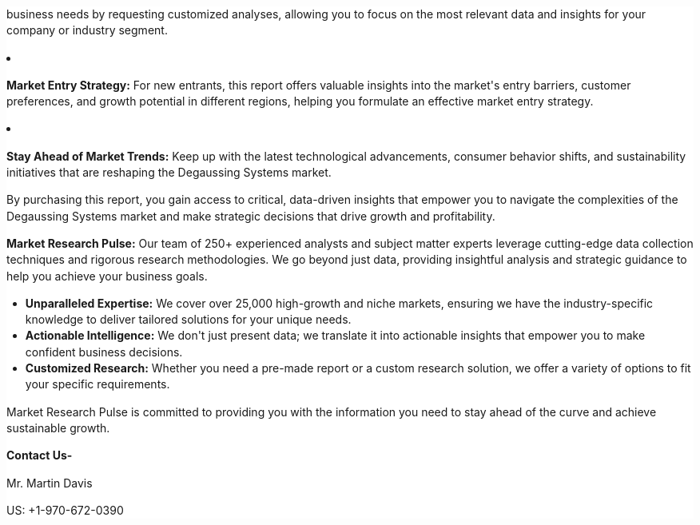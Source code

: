 business needs by requesting customized analyses, allowing you to focus on the most relevant data and insights for your company or industry segment.</p></li><li><p><strong>Market Entry Strategy:</strong> For new entrants, this report offers valuable insights into the market's entry barriers, customer preferences, and growth potential in different regions, helping you formulate an effective market entry strategy.</p></li><li><p><strong>Stay Ahead of Market Trends:</strong> Keep up with the latest technological advancements, consumer behavior shifts, and sustainability initiatives that are reshaping the Degaussing Systems market.</p></li></ol><p>By purchasing this report, you gain access to critical, data-driven insights that empower you to navigate the complexities of the Degaussing Systems market and make strategic decisions that drive growth and profitability.</p><p><strong>Market Research Pulse:</strong>&nbsp;Our team of 250+ experienced analysts and subject matter experts leverage cutting-edge data collection techniques and rigorous research methodologies. We go beyond just data, providing insightful analysis and strategic guidance to help you achieve your business goals.</p><ul><li><strong>Unparalleled Expertise:</strong>&nbsp;We cover over 25,000 high-growth and niche markets, ensuring we have the industry-specific knowledge to deliver tailored solutions for your unique needs.</li><li><strong>Actionable Intelligence:</strong>&nbsp;We don't just present data; we translate it into actionable insights that empower you to make confident business decisions.</li><li><strong>Customized Research:</strong>&nbsp;Whether you need a pre-made report or a custom research solution, we offer a variety of options to fit your specific requirements.</li></ul><p>Market Research Pulse is committed to providing you with the information you need to stay ahead of the curve and achieve sustainable growth.</p><p><strong>Contact Us-</strong></p><p>Mr. Martin Davis</p><p>US: +1-970-672-0390</p>

